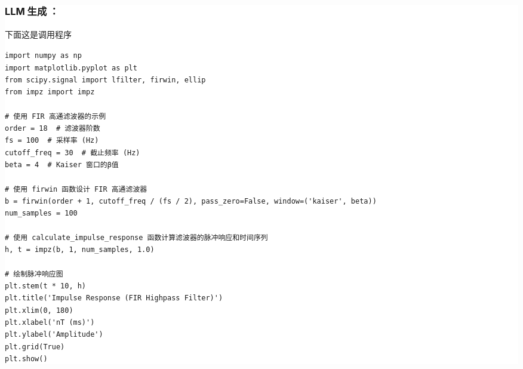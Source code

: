 
### LLM 生成 ： 

下面这是调用程序
```
import numpy as np
import matplotlib.pyplot as plt
from scipy.signal import lfilter, firwin, ellip
from impz import impz

# 使用 FIR 高通滤波器的示例
order = 18  # 滤波器阶数
fs = 100  # 采样率 (Hz)
cutoff_freq = 30  # 截止频率 (Hz)
beta = 4  # Kaiser 窗口的β值

# 使用 firwin 函数设计 FIR 高通滤波器
b = firwin(order + 1, cutoff_freq / (fs / 2), pass_zero=False, window=('kaiser', beta))
num_samples = 100

# 使用 calculate_impulse_response 函数计算滤波器的脉冲响应和时间序列
h, t = impz(b, 1, num_samples, 1.0)

# 绘制脉冲响应图
plt.stem(t * 10, h)
plt.title('Impulse Response (FIR Highpass Filter)')
plt.xlim(0, 180)
plt.xlabel('nT (ms)')
plt.ylabel('Amplitude')
plt.grid(True)
plt.show()
```



